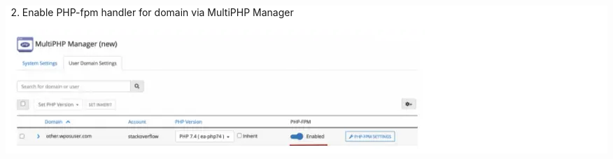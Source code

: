 
2. Enable PHP-fpm handler for domain via MultiPHP Manager

![](/images/solo/faq/EnablePHPFpm.webp)

